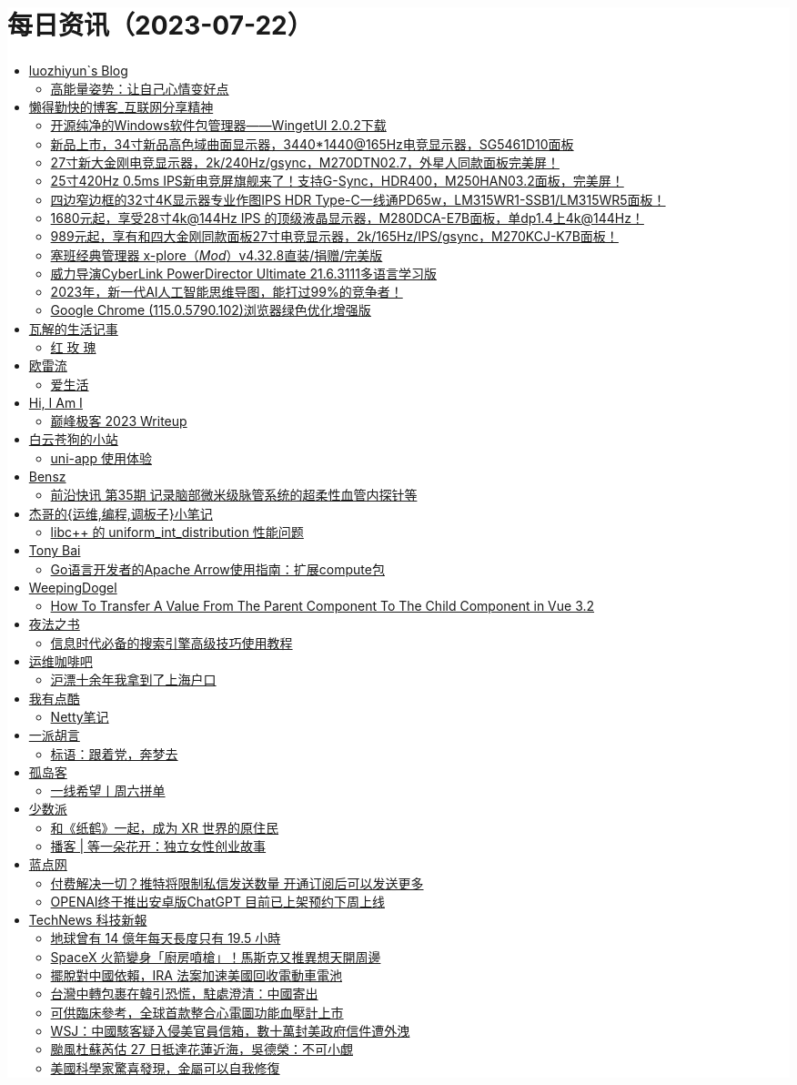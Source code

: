 ﻿# 每日资讯（2023-07-22）

- [luozhiyun`s Blog](https://www.luozhiyun.com)
  - [高能量姿势：让自己心情变好点](https://www.luozhiyun.com/archives/802)
- [懒得勤快的博客_互联网分享精神](https://masuit.com/rss)
  - [开源纯净的Windows软件包管理器——WingetUI 2.0.2下载](https://masuit.com/2230)
  - [新品上市，34寸新品高色域曲面显示器，3440*1440@165Hz电竞显示器，SG5461D10面板](https://masuit.com/2194)
  - [27寸新大金刚电竞显示器，2k/240Hz/gsync，M270DTN02.7，外星人同款面板完美屏！](https://masuit.com/1977)
  - [25寸420Hz 0.5ms IPS新电竞屏旗舰来了！支持G-Sync，HDR400，M250HAN03.2面板，完美屏！](https://masuit.com/1966)
  - [四边窄边框的32寸4K显示器专业作图IPS HDR Type-C一线通PD65w，LM315WR1-SSB1/LM315WR5面板！](https://masuit.com/1829)
  - [1680元起，享受28寸4k@144Hz IPS 的顶级液晶显示器，M280DCA-E7B面板，单dp1.4上4k@144Hz！](https://masuit.com/1662)
  - [989元起，享有和四大金刚同款面板27寸电竞显示器，2k/165Hz/IPS/gsync，M270KCJ-K7B面板！](https://masuit.com/1636)
  - [塞班经典管理器 x-plore（*Mod*）v4.32.8直装/捐赠/完美版](https://masuit.com/1489)
  - [威力导演CyberLink PowerDirector Ultimate 21.6.3111多语言学习版](https://masuit.com/1307)
  - [2023年，新一代AI人工智能思维导图，能打过99%的竞争者！](https://masuit.com/p345)
  - [Google Chrome (115.0.5790.102)浏览器绿色优化增强版](https://masuit.com/120)
- [瓦解的生活记事](https://hin.cool/)
  - [红 玫 瑰](https://hin.cool/posts/hongmeigui.html)
- [欧雷流](https://ourai.ws/)
  - [爱生活](https://ourai.ws/posts/love-life/)
- [Hi, I Am I](https://5ime.cn/)
  - [巅峰极客 2023 Writeup](https://5ime.cn/peekgeek-2023.html)
- [白云苍狗的小站](https://www.imalun.com/)
  - [uni-app 使用体验](https://www.imalun.com/uniapp/)
- [Bensz](https://blognas.hwb0307.com/)
  - [前沿快讯 第35期 记录脑部微米级脉管系统的超柔性血管内探针等](https://blognas.hwb0307.com/other/5416)
- [杰哥的{运维,编程,调板子}小笔记](https://jia.je/)
  - [libc++ 的 uniform_int_distribution 性能问题](https://jia.je/programming/2023/07/22/uniform-int-distribution-performance/)
- [Tony Bai](https://tonybai.com)
  - [Go语言开发者的Apache Arrow使用指南：扩展compute包](https://tonybai.com/2023/07/22/a-guide-of-using-apache-arrow-for-gopher-part5/)
- [WeepingDogel](http://weepingdogel.github.io/)
  - [How To Transfer A Value From The Parent Component To The Child Component in Vue 3.2](http://weepingdogel.github.io/posts/how_to_transfer_a_value_from_the_parent_component_to_the_child_component_in_vue_3.2/)
- [夜法之书](https://blog.17lai.site)
  - [信息时代必备的搜索引擎高级技巧使用教程](https://blog.17lai.site/posts/f12af66/)
- [运维咖啡吧](https://blog.ops-coffee.cn)
  - [沪漂十余年我拿到了上海户口](https://blog.ops-coffee.cn/s/i-has-settled-down-in-shanghai)
- [我有点酷](https://blog.woyou.cool/)
  - [Netty笔记](https://blog.woyou.cool/posts/5845/)
- [一派胡言](https://yipai.me)
  - [标语：跟着党，奔梦去](https://yipai.me/1507.html)
- [孤岛客](https://www.huangjiwei.com/blog)
  - [一线希望丨周六拼单](https://www.huangjiwei.com/blog/?p=11889)
- [少数派](https://sspai.com)
  - [和《纸鹤》一起，成为 XR 世界的原住民](https://sspai.com/post/81244)
  - [播客 | 等一朵花开：独立女性创业故事](https://sspai.com/post/81318)
- [蓝点网](https://www.landiannews.com)
  - [付费解决一切？推特将限制私信发送数量 开通订阅后可以发送更多](https://www.landiannews.com/archives/99569.html)
  - [OPENAI终于推出安卓版ChatGPT 目前已上架预约下周上线](https://www.landiannews.com/archives/99570.html)
- [TechNews 科技新報](https://technews.tw)
  - [地球曾有 14 億年每天長度只有 19.5 小時](https://technews.tw/2023/07/23/earth-day-19-5-hours/)
  - [SpaceX 火箭變身「廚房噴槍」！馬斯克又推異想天開周邊](https://ccc.technews.tw/2023/07/23/boring-company-starship-torch/)
  - [擺脫對中國依賴，IRA 法案加速美國回收電動車電池](https://technews.tw/2023/07/22/ev-batteries-to-gold/)
  - [台灣中轉包裹在韓引恐慌，駐處澄清：中國寄出](https://technews.tw/2023/07/22/cn-tw-kr-questionable-package/)
  - [可供臨床參考，全球首款整合心電圖功能血壓計上市](https://technews.tw/2023/07/22/world-first-ecg-and-sphygmomanometer-hits-the-market/)
  - [WSJ：中國駭客疑入侵美官員信箱，數十萬封美政府信件遭外洩](https://technews.tw/2023/07/22/chinese-hackers-breach-us-ambassadors-emails/)
  - [颱風杜蘇芮估 27 日抵達花蓮近海，吳德榮：不可小覷](https://technews.tw/2023/07/22/doksuri-typhoon/)
  - [美國科學家驚喜發現，金屬可以自我修復](https://technews.tw/2023/07/22/metal-healing-itself/)